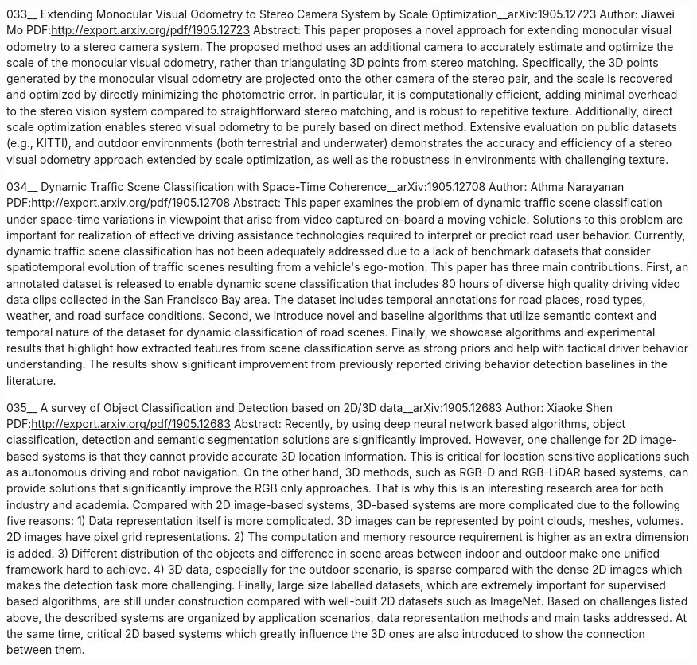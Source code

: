 033__ Extending Monocular Visual Odometry to Stereo Camera System by Scale  Optimization__arXiv:1905.12723
Author: Jiawei Mo
PDF:http://export.arxiv.org/pdf/1905.12723
 Abstract: This paper proposes a novel approach for extending monocular visual odometry to a stereo camera system. The proposed method uses an additional camera to accurately estimate and optimize the scale of the monocular visual odometry, rather than triangulating 3D points from stereo matching. Specifically, the 3D points generated by the monocular visual odometry are projected onto the other camera of the stereo pair, and the scale is recovered and optimized by directly minimizing the photometric error. In particular, it is computationally efficient, adding minimal overhead to the stereo vision system compared to straightforward stereo matching, and is robust to repetitive texture. Additionally, direct scale optimization enables stereo visual odometry to be purely based on direct method. Extensive evaluation on public datasets (e.g., KITTI), and outdoor environments (both terrestrial and underwater) demonstrates the accuracy and efficiency of a stereo visual odometry approach extended by scale optimization, as well as the robustness in environments with challenging texture. 

034__ Dynamic Traffic Scene Classification with Space-Time Coherence__arXiv:1905.12708
Author: Athma Narayanan
PDF:http://export.arxiv.org/pdf/1905.12708
 Abstract: This paper examines the problem of dynamic traffic scene classification under space-time variations in viewpoint that arise from video captured on-board a moving vehicle. Solutions to this problem are important for realization of effective driving assistance technologies required to interpret or predict road user behavior. Currently, dynamic traffic scene classification has not been adequately addressed due to a lack of benchmark datasets that consider spatiotemporal evolution of traffic scenes resulting from a vehicle's ego-motion. This paper has three main contributions. First, an annotated dataset is released to enable dynamic scene classification that includes 80 hours of diverse high quality driving video data clips collected in the San Francisco Bay area. The dataset includes temporal annotations for road places, road types, weather, and road surface conditions. Second, we introduce novel and baseline algorithms that utilize semantic context and temporal nature of the dataset for dynamic classification of road scenes. Finally, we showcase algorithms and experimental results that highlight how extracted features from scene classification serve as strong priors and help with tactical driver behavior understanding. The results show significant improvement from previously reported driving behavior detection baselines in the literature. 

035__ A survey of Object Classification and Detection based on 2D/3D data__arXiv:1905.12683
Author: Xiaoke Shen
PDF:http://export.arxiv.org/pdf/1905.12683
 Abstract: Recently, by using deep neural network based algorithms, object classification, detection and semantic segmentation solutions are significantly improved. However, one challenge for 2D image-based systems is that they cannot provide accurate 3D location information. This is critical for location sensitive applications such as autonomous driving and robot navigation. On the other hand, 3D methods, such as RGB-D and RGB-LiDAR based systems, can provide solutions that significantly improve the RGB only approaches. That is why this is an interesting research area for both industry and academia. Compared with 2D image-based systems, 3D-based systems are more complicated due to the following five reasons: 1) Data representation itself is more complicated. 3D images can be represented by point clouds, meshes, volumes. 2D images have pixel grid representations. 2) The computation and memory resource requirement is higher as an extra dimension is added. 3) Different distribution of the objects and difference in scene areas between indoor and outdoor make one unified framework hard to achieve. 4) 3D data, especially for the outdoor scenario, is sparse compared with the dense 2D images which makes the detection task more challenging. Finally, large size labelled datasets, which are extremely important for supervised based algorithms, are still under construction compared with well-built 2D datasets such as ImageNet. Based on challenges listed above, the described systems are organized by application scenarios, data representation methods and main tasks addressed. At the same time, critical 2D based systems which greatly influence the 3D ones are also introduced to show the connection between them. 
